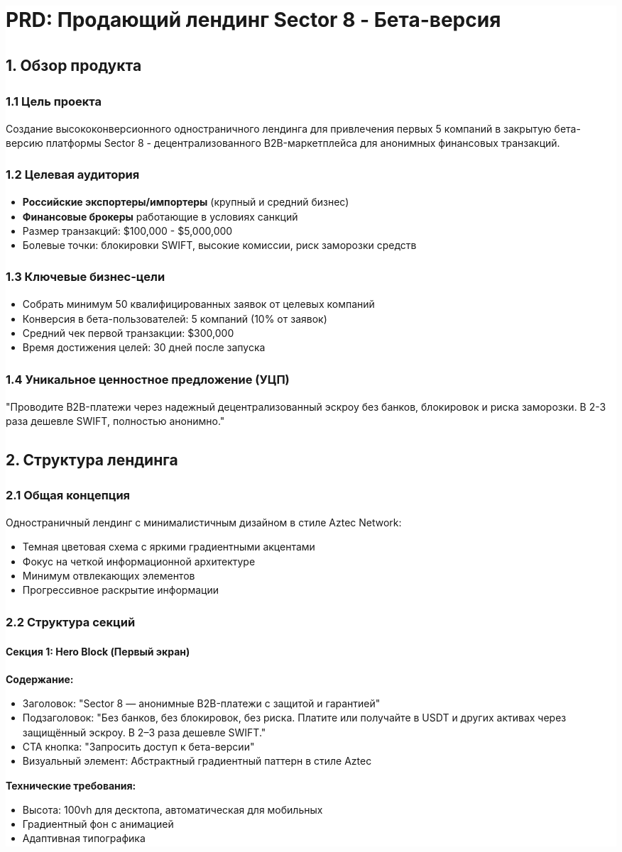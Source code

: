 # PRD: Продающий лендинг Sector 8 - Бета-версия

## 1. Обзор продукта

### 1.1 Цель проекта
Создание высококонверсионного одностраничного лендинга для привлечения первых 5 компаний в закрытую бета-версию платформы Sector 8 - децентрализованного B2B-маркетплейса для анонимных финансовых транзакций.

### 1.2 Целевая аудитория
- **Российские экспортеры/импортеры** (крупный и средний бизнес)
- **Финансовые брокеры** работающие в условиях санкций
- Размер транзакций: $100,000 - $5,000,000
- Болевые точки: блокировки SWIFT, высокие комиссии, риск заморозки средств

### 1.3 Ключевые бизнес-цели
- Собрать минимум 50 квалифицированных заявок от целевых компаний
- Конверсия в бета-пользователей: 5 компаний (10% от заявок)
- Средний чек первой транзакции: $300,000
- Время достижения целей: 30 дней после запуска

### 1.4 Уникальное ценностное предложение (УЦП)
"Проводите B2B-платежи через надежный децентрализованный эскроу без банков, блокировок и риска заморозки. В 2-3 раза дешевле SWIFT, полностью анонимно."

## 2. Структура лендинга

### 2.1 Общая концепция
Одностраничный лендинг с минималистичным дизайном в стиле Aztec Network:
- Темная цветовая схема с яркими градиентными акцентами
- Фокус на четкой информационной архитектуре
- Минимум отвлекающих элементов
- Прогрессивное раскрытие информации

### 2.2 Структура секций

#### Секция 1: Hero Block (Первый экран)
**Содержание:**
- Заголовок: "Sector 8 — анонимные B2B-платежи с защитой и гарантией"
- Подзаголовок: "Без банков, без блокировок, без риска. Платите или получайте в USDT и других активах через защищённый эскроу. В 2–3 раза дешевле SWIFT."
- CTA кнопка: "Запросить доступ к бета-версии"
- Визуальный элемент: Абстрактный градиентный паттерн в стиле Aztec

**Технические требования:**
- Высота: 100vh для десктопа, автоматическая для мобильных
- Градиентный фон с анимацией
- Адаптивная типографика
